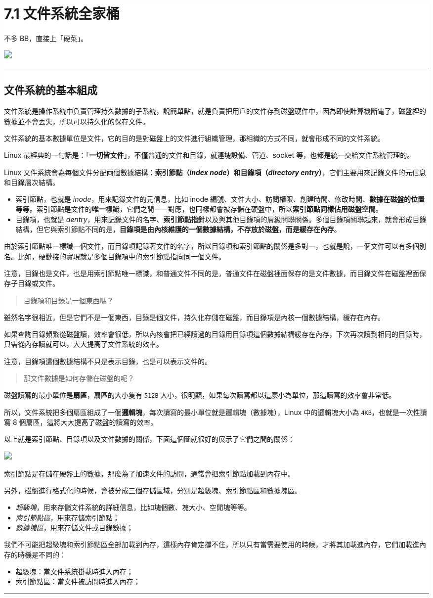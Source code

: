 # 7.1 文件系統全家桶

不多 BB，直接上「硬菜」。

![](https://cdn.xiaolincoding.com/gh/xiaolincoder/ImageHost/操作系統/文件系統/文件系統-提綱.png)

---


## 文件系統的基本組成

文件系統是操作系統中負責管理持久數據的子系統，說簡單點，就是負責把用戶的文件存到磁盤硬件中，因為即使計算機斷電了，磁盤裡的數據並不會丟失，所以可以持久化的保存文件。

文件系統的基本數據單位是文件，它的目的是對磁盤上的文件進行組織管理，那組織的方式不同，就會形成不同的文件系統。

Linux 最經典的一句話是：「**一切皆文件**」，不僅普通的文件和目錄，就連塊設備、管道、socket 等，也都是統一交給文件系統管理的。

Linux 文件系統會為每個文件分配兩個數據結構：**索引節點（*index node*）和目錄項（*directory entry*）**，它們主要用來記錄文件的元信息和目錄層次結構。

- 索引節點，也就是 *inode*，用來記錄文件的元信息，比如 inode 編號、文件大小、訪問權限、創建時間、修改時間、**數據在磁盤的位置**等等。索引節點是文件的**唯一**標識，它們之間一一對應，也同樣都會被存儲在硬盤中，所以**索引節點同樣佔用磁盤空間**。
- 目錄項，也就是 *dentry*，用來記錄文件的名字、**索引節點指針**以及與其他目錄項的層級關聯關係。多個目錄項關聯起來，就會形成目錄結構，但它與索引節點不同的是，**目錄項是由內核維護的一個數據結構，不存放於磁盤，而是緩存在內存**。

由於索引節點唯一標識一個文件，而目錄項記錄著文件的名字，所以目錄項和索引節點的關係是多對一，也就是說，一個文件可以有多個別名。比如，硬鏈接的實現就是多個目錄項中的索引節點指向同一個文件。

注意，目錄也是文件，也是用索引節點唯一標識，和普通文件不同的是，普通文件在磁盤裡面保存的是文件數據，而目錄文件在磁盤裡面保存子目錄或文件。

> 目錄項和目錄是一個東西嗎？

雖然名字很相近，但是它們不是一個東西，目錄是個文件，持久化存儲在磁盤，而目錄項是內核一個數據結構，緩存在內存。

如果查詢目錄頻繁從磁盤讀，效率會很低，所以內核會把已經讀過的目錄用目錄項這個數據結構緩存在內存，下次再次讀到相同的目錄時，只需從內存讀就可以，大大提高了文件系統的效率。

注意，目錄項這個數據結構不只是表示目錄，也是可以表示文件的。

> 那文件數據是如何存儲在磁盤的呢？

磁盤讀寫的最小單位是**扇區**，扇區的大小隻有 `512B` 大小，很明顯，如果每次讀寫都以這麼小為單位，那這讀寫的效率會非常低。

所以，文件系統把多個扇區組成了一個**邏輯塊**，每次讀寫的最小單位就是邏輯塊（數據塊），Linux 中的邏輯塊大小為 `4KB`，也就是一次性讀寫 8 個扇區，這將大大提高了磁盤的讀寫的效率。

以上就是索引節點、目錄項以及文件數據的關係，下面這個圖就很好的展示了它們之間的關係：

![](https://cdn.xiaolincoding.com/gh/xiaolincoder/ImageHost/操作系統/文件系統/目錄項和索引關係圖.png)

索引節點是存儲在硬盤上的數據，那麼為了加速文件的訪問，通常會把索引節點加載到內存中。

另外，磁盤進行格式化的時候，會被分成三個存儲區域，分別是超級塊、索引節點區和數據塊區。

- *超級塊*，用來存儲文件系統的詳細信息，比如塊個數、塊大小、空閒塊等等。
- *索引節點區*，用來存儲索引節點；
- *數據塊區*，用來存儲文件或目錄數據；

我們不可能把超級塊和索引節點區全部加載到內存，這樣內存肯定撐不住，所以只有當需要使用的時候，才將其加載進內存，它們加載進內存的時機是不同的：

- 超級塊：當文件系統掛載時進入內存；
- 索引節點區：當文件被訪問時進入內存；

---